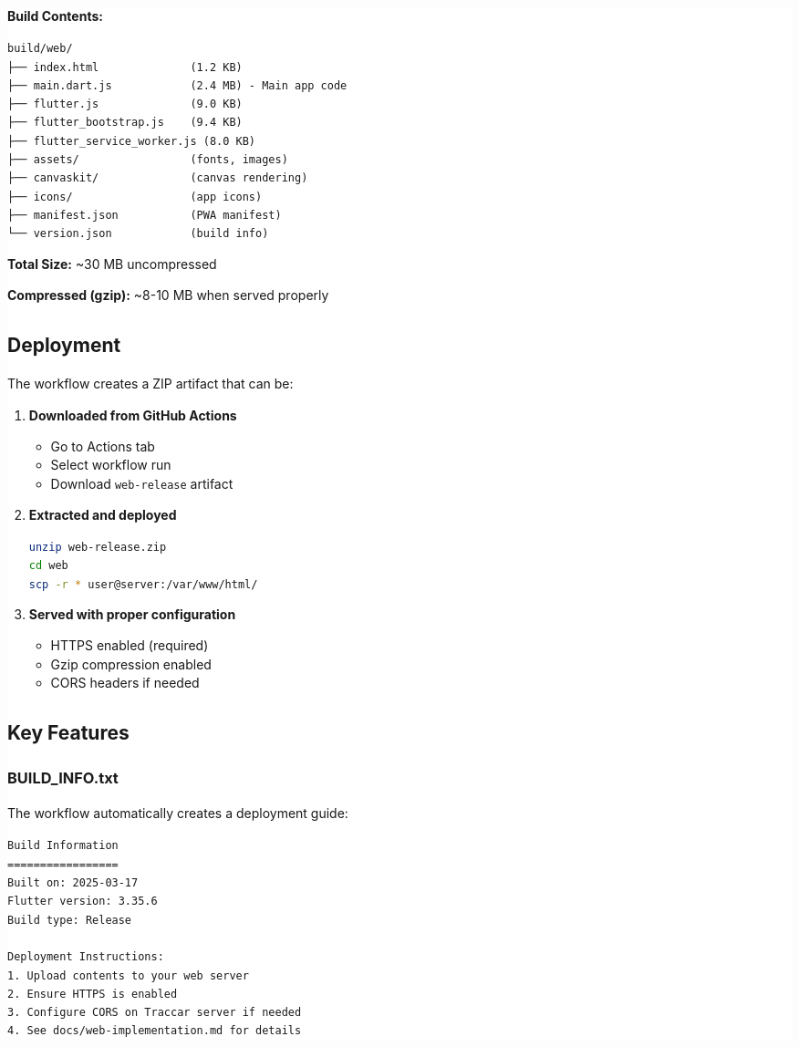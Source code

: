 **Build Contents:**
```
build/web/
├── index.html              (1.2 KB)
├── main.dart.js            (2.4 MB) - Main app code
├── flutter.js              (9.0 KB)
├── flutter_bootstrap.js    (9.4 KB)
├── flutter_service_worker.js (8.0 KB)
├── assets/                 (fonts, images)
├── canvaskit/              (canvas rendering)
├── icons/                  (app icons)
├── manifest.json           (PWA manifest)
└── version.json            (build info)
```

**Total Size:** ~30 MB uncompressed

**Compressed (gzip):** ~8-10 MB when served properly

## Deployment

The workflow creates a ZIP artifact that can be:

1. **Downloaded from GitHub Actions**
   - Go to Actions tab
   - Select workflow run
   - Download `web-release` artifact

2. **Extracted and deployed**
   ```bash
   unzip web-release.zip
   cd web
   scp -r * user@server:/var/www/html/
   ```

3. **Served with proper configuration**
   - HTTPS enabled (required)
   - Gzip compression enabled
   - CORS headers if needed

## Key Features

### BUILD_INFO.txt

The workflow automatically creates a deployment guide:

```
Build Information
=================
Built on: 2025-03-17
Flutter version: 3.35.6
Build type: Release

Deployment Instructions:
1. Upload contents to your web server
2. Ensure HTTPS is enabled
3. Configure CORS on Traccar server if needed
4. See docs/web-implementation.md for details
```
